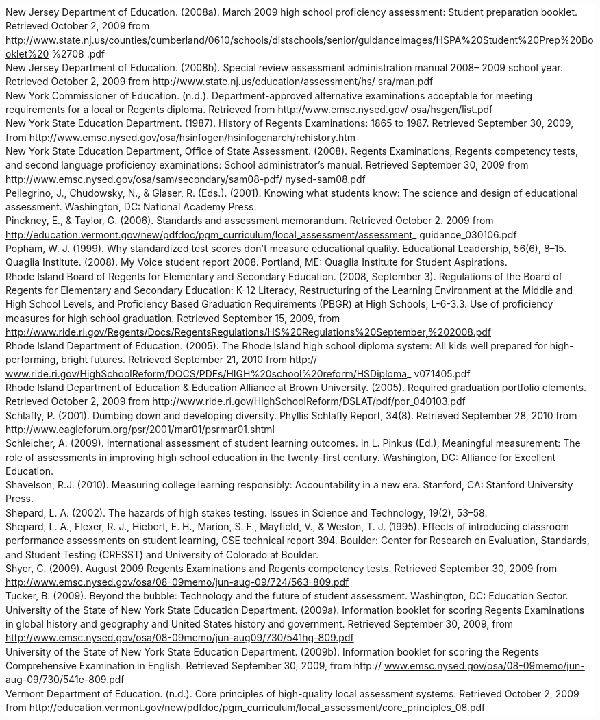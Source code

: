 New Jersey Department of Education. (2008a). March 2009 high school proficiency assessment: Student preparation booklet. Retrieved October 2, 2009 from http://www.state.nj.us/counties/cumberland/0610/schools/distschools/senior/guidanceimages/HSPA%20Student%20Prep%20Booklet%20 $\% 2 7 0 8$ .pdf   
New Jersey Department of Education. (2008b). Special review assessment administration manual 2008– 2009 school year. Retrieved October 2, 2009 from http://www.state.nj.us/education/assessment/hs/ sra/man.pdf   
New York Commissioner of Education. (n.d.). Department-approved alternative examinations acceptable for meeting requirements for a local or Regents diploma. Retrieved from http://www.emsc.nysed.gov/ osa/hsgen/list.pdf   
New York State Education Department. (1987). History of Regents Examinations: 1865 to 1987. Retrieved September 30, 2009, from http://www.emsc.nysed.gov/osa/hsinfogen/hsinfogenarch/rehistory.htm   
New York State Education Department, Office of State Assessment. (2008). Regents Examinations, Regents competency tests, and second language proficiency examinations: School administrator’s manual. Retrieved September 30, 2009 from http://www.emsc.nysed.gov/osa/sam/secondary/sam08-pdf/ nysed-sam08.pdf   
Pellegrino, J., Chudowsky, N., & Glaser, R. (Eds.). (2001). Knowing what students know: The science and design of educational assessment. Washington, DC: National Academy Press.   
Pinckney, E., & Taylor, G. (2006). Standards and assessment memorandum. Retrieved October 2. 2009 from http://education.vermont.gov/new/pdfdoc/pgm_curriculum/local_assessment/assessment_ guidance_030106.pdf   
Popham, W. J. (1999). Why standardized test scores don’t measure educational quality. Educational Leadership, 56(6), 8–15.   
Quaglia Institute. (2008). My Voice student report 2008. Portland, ME: Quaglia Institute for Student Aspirations.   
Rhode Island Board of Regents for Elementary and Secondary Education. (2008, September 3). Regulations of the Board of Regents for Elementary and Secondary Education: K-12 Literacy, Restructuring of the Learning Environment at the Middle and High School Levels, and Proficiency Based Graduation Requirements (PBGR) at High Schools, L-6-3.3. Use of proficiency measures for high school graduation. Retrieved September 15, 2009, from http://www.ride.ri.gov/Regents/Docs/RegentsRegulations/HS%20Regulations%20September,%202008.pdf   
Rhode Island Department of Education. (2005). The Rhode Island high school diploma system: All kids well prepared for high-performing, bright futures. Retrieved September 21, 2010 from http:// www.ride.ri.gov/HighSchoolReform/DOCS/PDFs/HIGH%20school%20reform/HSDiploma_ v071405.pdf   
Rhode Island Department of Education & Education Alliance at Brown University. (2005). Required graduation portfolio elements. Retrieved October 2, 2009 from http://www.ride.ri.gov/HighSchoolReform/DSLAT/pdf/por_040103.pdf   
Schlafly, P. (2001). Dumbing down and developing diversity. Phyllis Schlafly Report, 34(8). Retrieved September 28, 2010 from http://www.eagleforum.org/psr/2001/mar01/psrmar01.shtml   
Schleicher, A. (2009). International assessment of student learning outcomes. In L. Pinkus (Ed.), Meaningful measurement: The role of assessments in improving high school education in the twenty-first century. Washington, DC: Alliance for Excellent Education.   
Shavelson, R.J. (2010). Measuring college learning responsibly: Accountability in a new era. Stanford, CA: Stanford University Press.   
Shepard, L. A. (2002). The hazards of high stakes testing. Issues in Science and Technology, 19(2), 53–58.   
Shepard, L. A., Flexer, R. J., Hiebert, E. H., Marion, S. F., Mayfield, V., & Weston, T. J. (1995). Effects of introducing classroom performance assessments on student learning, CSE technical report 394. Boulder: Center for Research on Evaluation, Standards, and Student Testing (CRESST) and University of Colorado at Boulder.   
Shyer, C. (2009). August 2009 Regents Examinations and Regents competency tests. Retrieved September 30, 2009 from http://www.emsc.nysed.gov/osa/08-09memo/jun-aug-09/724/563-809.pdf   
Tucker, B. (2009). Beyond the bubble: Technology and the future of student assessment. Washington, DC: Education Sector.   
University of the State of New York State Education Department. (2009a). Information booklet for scoring Regents Examinations in global history and geography and United States history and government. Retrieved September 30, 2009, from http://www.emsc.nysed.gov/osa/08-09memo/jun-aug09/730/541hg-809.pdf   
University of the State of New York State Education Department. (2009b). Information booklet for scoring the Regents Comprehensive Examination in English. Retrieved September 30, 2009, from http:// www.emsc.nysed.gov/osa/08-09memo/jun-aug-09/730/541e-809.pdf   
Vermont Department of Education. (n.d.). Core principles of high-quality local assessment systems. Retrieved October 2, 2009 from http://education.vermont.gov/new/pdfdoc/pgm_curriculum/local_assessment/core_principles_08.pdf   